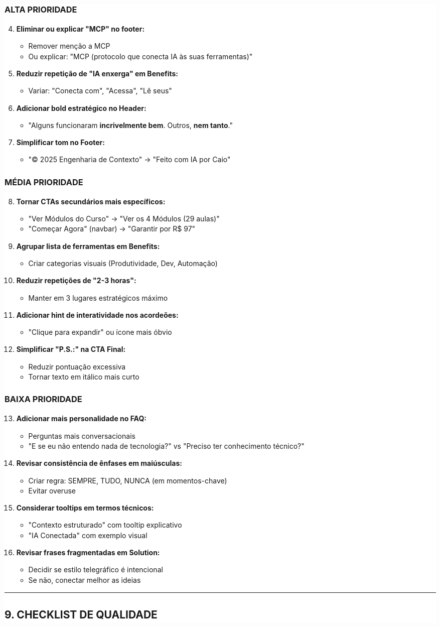 ### ALTA PRIORIDADE

4. **Eliminar ou explicar "MCP" no footer:**
   - Remover menção a MCP
   - Ou explicar: "MCP (protocolo que conecta IA às suas ferramentas)"

5. **Reduzir repetição de "IA enxerga" em Benefits:**
   - Variar: "Conecta com", "Acessa", "Lê seus"

6. **Adicionar bold estratégico no Header:**
   - "Alguns funcionaram **incrivelmente bem**. Outros, **nem tanto**."

7. **Simplificar tom no Footer:**
   - "© 2025 Engenharia de Contexto" → "Feito com IA por Caio"

### MÉDIA PRIORIDADE

8. **Tornar CTAs secundários mais específicos:**
   - "Ver Módulos do Curso" → "Ver os 4 Módulos (29 aulas)"
   - "Começar Agora" (navbar) → "Garantir por R$ 97"

9. **Agrupar lista de ferramentas em Benefits:**
   - Criar categorias visuais (Produtividade, Dev, Automação)

10. **Reduzir repetições de "2-3 horas":**
    - Manter em 3 lugares estratégicos máximo

11. **Adicionar hint de interatividade nos acordeões:**
    - "Clique para expandir" ou ícone mais óbvio

12. **Simplificar "P.S.:" na CTA Final:**
    - Reduzir pontuação excessiva
    - Tornar texto em itálico mais curto

### BAIXA PRIORIDADE

13. **Adicionar mais personalidade no FAQ:**
    - Perguntas mais conversacionais
    - "E se eu não entendo nada de tecnologia?" vs "Preciso ter conhecimento técnico?"

14. **Revisar consistência de ênfases em maiúsculas:**
    - Criar regra: SEMPRE, TUDO, NUNCA (em momentos-chave)
    - Evitar overuse

15. **Considerar tooltips em termos técnicos:**
    - "Contexto estruturado" com tooltip explicativo
    - "IA Conectada" com exemplo visual

16. **Revisar frases fragmentadas em Solution:**
    - Decidir se estilo telegráfico é intencional
    - Se não, conectar melhor as ideias

---

## 9. CHECKLIST DE QUALIDADE
